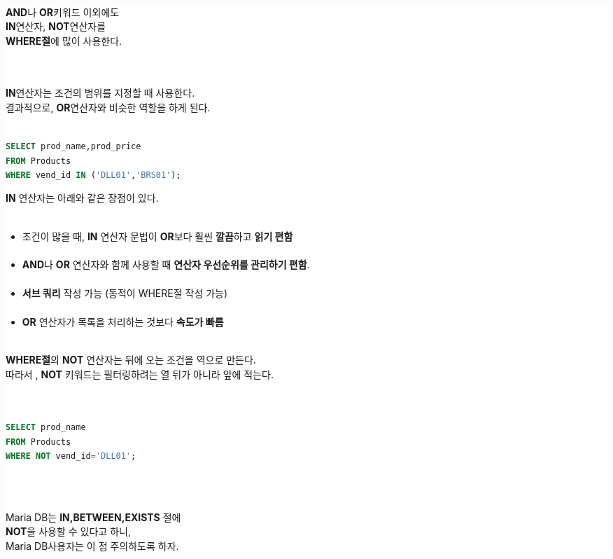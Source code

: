 **AND**나 **OR**키워드 이외에도 <br>
**IN**연산자, **NOT**연산자를<br>
**WHERE절**에 많이 사용한다. <br><Br><br>
  
**IN**연산자는 조건의 범위를 지정할 때 사용한다.<br>
결과적으로, **OR**연산자와 비슷한 역할을 하게 된다.<br><br>

```sql
SELECT prod_name,prod_price
FROM Products
WHERE vend_id IN ('DLL01','BRS01');
```
  
**IN** 연산자는 아래와 같은 장점이 있다.<br><br>
* 조건이 많을 때, **IN** 연산자 문법이 **OR**보다 훨씬 **깔끔**하고 **읽기 편함**<br><br>
* **AND**나 **OR** 연산자와 함께 사용할 때 **연산자 우선순위를 관리하기 편함**.<br><br>
* **서브 쿼리** 작성 가능 (동적이 WHERE절 작성 가능)<br><br>
* **OR** 연산자가 목록을 처리하는 것보다 **속도가 빠름**<br><br>
  

  


**WHERE절**의 **NOT** 연산자는 뒤에 오는 조건을 역으로 만든다.<br>따라서 , **NOT** 키워드는 필터링하려는 열 뒤가 아니라 앞에 적는다.<br><br><br>
 

  
```sql
SELECT prod_name
FROM Products
WHERE NOT vend_id='DLL01';
```
<br><br>

Maria DB는 **IN,BETWEEN,EXISTS** 절에 <br>
**NOT**을 사용할 수 있다고 하니,<br>
Maria DB사용자는 이 점 주의하도록 하자.